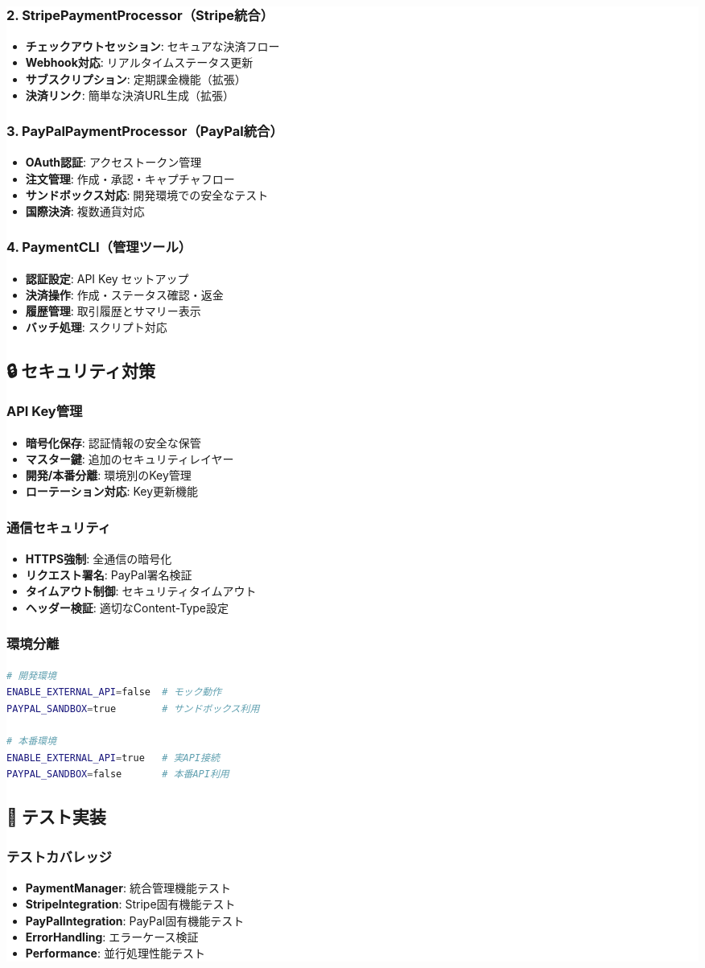 ### 2. StripePaymentProcessor（Stripe統合）
- **チェックアウトセッション**: セキュアな決済フロー
- **Webhook対応**: リアルタイムステータス更新
- **サブスクリプション**: 定期課金機能（拡張）
- **決済リンク**: 簡単な決済URL生成（拡張）

### 3. PayPalPaymentProcessor（PayPal統合）
- **OAuth認証**: アクセストークン管理
- **注文管理**: 作成・承認・キャプチャフロー
- **サンドボックス対応**: 開発環境での安全なテスト
- **国際決済**: 複数通貨対応

### 4. PaymentCLI（管理ツール）
- **認証設定**: API Key セットアップ
- **決済操作**: 作成・ステータス確認・返金
- **履歴管理**: 取引履歴とサマリー表示
- **バッチ処理**: スクリプト対応

## 🔒 セキュリティ対策

### API Key管理
- **暗号化保存**: 認証情報の安全な保管
- **マスター鍵**: 追加のセキュリティレイヤー
- **開発/本番分離**: 環境別のKey管理
- **ローテーション対応**: Key更新機能

### 通信セキュリティ
- **HTTPS強制**: 全通信の暗号化
- **リクエスト署名**: PayPal署名検証
- **タイムアウト制御**: セキュリティタイムアウト
- **ヘッダー検証**: 適切なContent-Type設定

### 環境分離
```bash
# 開発環境
ENABLE_EXTERNAL_API=false  # モック動作
PAYPAL_SANDBOX=true        # サンドボックス利用

# 本番環境  
ENABLE_EXTERNAL_API=true   # 実API接続
PAYPAL_SANDBOX=false       # 本番API利用
```

## 🧪 テスト実装

### テストカバレッジ
- **PaymentManager**: 統合管理機能テスト
- **StripeIntegration**: Stripe固有機能テスト
- **PayPalIntegration**: PayPal固有機能テスト
- **ErrorHandling**: エラーケース検証
- **Performance**: 並行処理性能テスト

